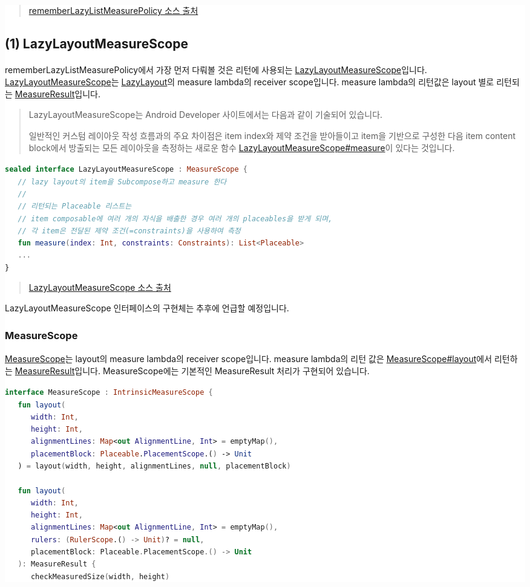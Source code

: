 > [rememberLazyListMeasurePolicy 소스 출처](https://cs.android.com/androidx/platform/frameworks/support/+/androidx-main:compose/foundation/foundation/src/commonMain/kotlin/androidx/compose/foundation/lazy/LazyList.kt;l=158-390)

## (1) LazyLayoutMeasureScope

rememberLazyListMeasurePolicy에서 가장 먼저 다뤄볼 것은 리턴에 사용되는 [LazyLayoutMeasureScope](https://developer.android.com/reference/kotlin/androidx/compose/foundation/lazy/layout/LazyLayoutMeasureScope)입니다. [LazyLayoutMeasureScope](https://developer.android.com/reference/kotlin/androidx/compose/foundation/lazy/layout/LazyLayoutMeasureScope)는 [LazyLayout](https://developer.android.com/reference/kotlin/androidx/compose/foundation/lazy/layout/package-summary#LazyLayout(kotlin.Function0,androidx.compose.ui.Modifier,androidx.compose.foundation.lazy.layout.LazyLayoutPrefetchState,kotlin.Function2))의 measure lambda의 receiver scope입니다. measure lambda의 리턴값은 layout 별로 리턴되는 [MeasureResult](https://developer.android.com/reference/kotlin/androidx/compose/ui/layout/MeasureResult)입니다.

> LazyLayoutMeasureScope는 Android Developer 사이트에서는 다음과 같이 기술되어 있습니다.
>
> 일반적인 커스텀 레이아웃 작성 흐름과의 주요 차이점은 item index와 제약 조건을 받아들이고 item을 기반으로 구성한 다음 item content block에서 방출되는 모든 레이아웃을 측정하는 새로운 함수 [LazyLayoutMeasureScope#measure](https://developer.android.com/reference/kotlin/androidx/compose/foundation/lazy/layout/LazyLayoutMeasureScope#measure(kotlin.Int,androidx.compose.ui.unit.Constraints))이 있다는 것입니다.

```kotlin
sealed interface LazyLayoutMeasureScope : MeasureScope {
   // lazy layout의 item을 Subcompose하고 measure 한다
   //
   // 리턴되는 Placeable 리스트는 
   // item composable에 여러 개의 자식을 배출한 경우 여러 개의 placeables을 받게 되며,
   // 각 item은 전달된 제약 조건(=constraints)을 사용하여 측정
   fun measure(index: Int, constraints: Constraints): List<Placeable>
   ...
}
```

> [LazyLayoutMeasureScope 소스 출처](https://cs.android.com/androidx/platform/frameworks/support/+/androidx-main:compose/foundation/foundation/src/commonMain/kotlin/androidx/compose/foundation/lazy/layout/LazyLayoutMeasureScope.kt;l=38-99)

LazyLayoutMeasureScope 인터페이스의 구현체는 추후에 언급할 예정입니다.

### MeasureScope

[MeasureScope](https://developer.android.com/reference/kotlin/androidx/compose/ui/layout/MeasureScope)는 layout의 measure lambda의 receiver scope입니다. measure lambda의 리턴 값은 [MeasureScope#layout](https://developer.android.com/reference/kotlin/androidx/compose/ui/layout/MeasureScope#layout(kotlin.Int,kotlin.Int,kotlin.collections.Map,kotlin.Function1))에서 리턴하는 [MeasureResult](https://developer.android.com/reference/kotlin/androidx/compose/ui/layout/MeasureResult)입니다. MeasureScope에는 기본적인 MeasureResult 처리가 구현되어 있습니다.

```kotlin
interface MeasureScope : IntrinsicMeasureScope {
   fun layout(
      width: Int,
      height: Int,
      alignmentLines: Map<out AlignmentLine, Int> = emptyMap(),
      placementBlock: Placeable.PlacementScope.() -> Unit
   ) = layout(width, height, alignmentLines, null, placementBlock)

   fun layout(
      width: Int,
      height: Int,
      alignmentLines: Map<out AlignmentLine, Int> = emptyMap(),
      rulers: (RulerScope.() -> Unit)? = null,
      placementBlock: Placeable.PlacementScope.() -> Unit
   ): MeasureResult {
      checkMeasuredSize(width, height)
```